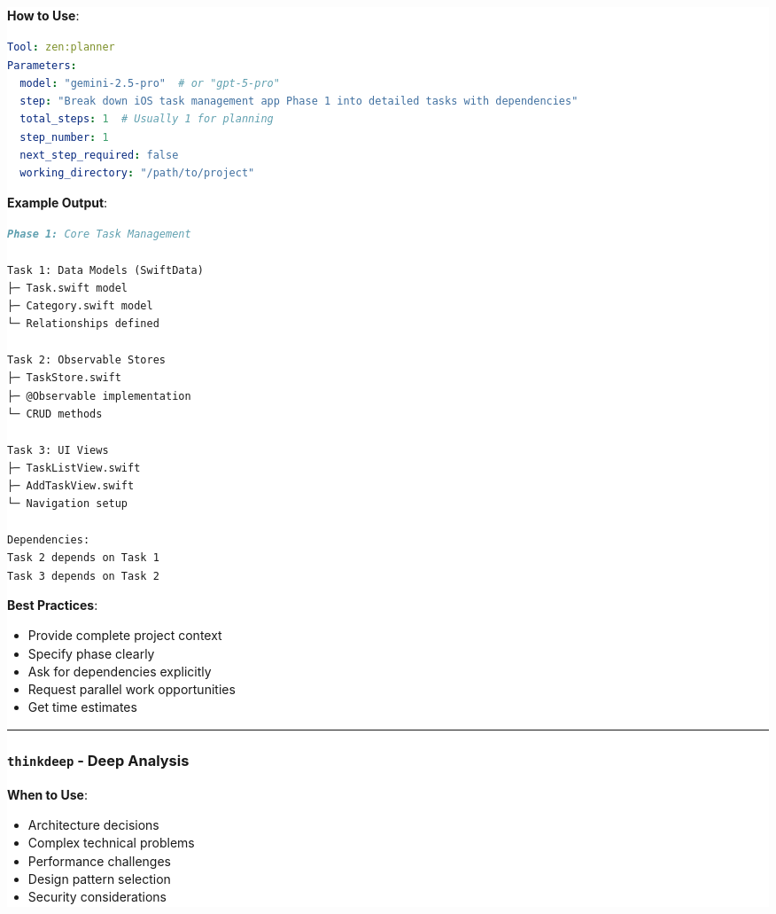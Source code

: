 **How to Use**:
```yaml
Tool: zen:planner
Parameters:
  model: "gemini-2.5-pro"  # or "gpt-5-pro"
  step: "Break down iOS task management app Phase 1 into detailed tasks with dependencies"
  total_steps: 1  # Usually 1 for planning
  step_number: 1
  next_step_required: false
  working_directory: "/path/to/project"
```

**Example Output**:
```markdown
Phase 1: Core Task Management

Task 1: Data Models (SwiftData)
├─ Task.swift model
├─ Category.swift model
└─ Relationships defined

Task 2: Observable Stores
├─ TaskStore.swift
├─ @Observable implementation
└─ CRUD methods

Task 3: UI Views
├─ TaskListView.swift
├─ AddTaskView.swift
└─ Navigation setup

Dependencies:
Task 2 depends on Task 1
Task 3 depends on Task 2
```

**Best Practices**:
- Provide complete project context
- Specify phase clearly
- Ask for dependencies explicitly
- Request parallel work opportunities
- Get time estimates

---

### `thinkdeep` - Deep Analysis

**When to Use**:
- Architecture decisions
- Complex technical problems
- Performance challenges
- Design pattern selection
- Security considerations
